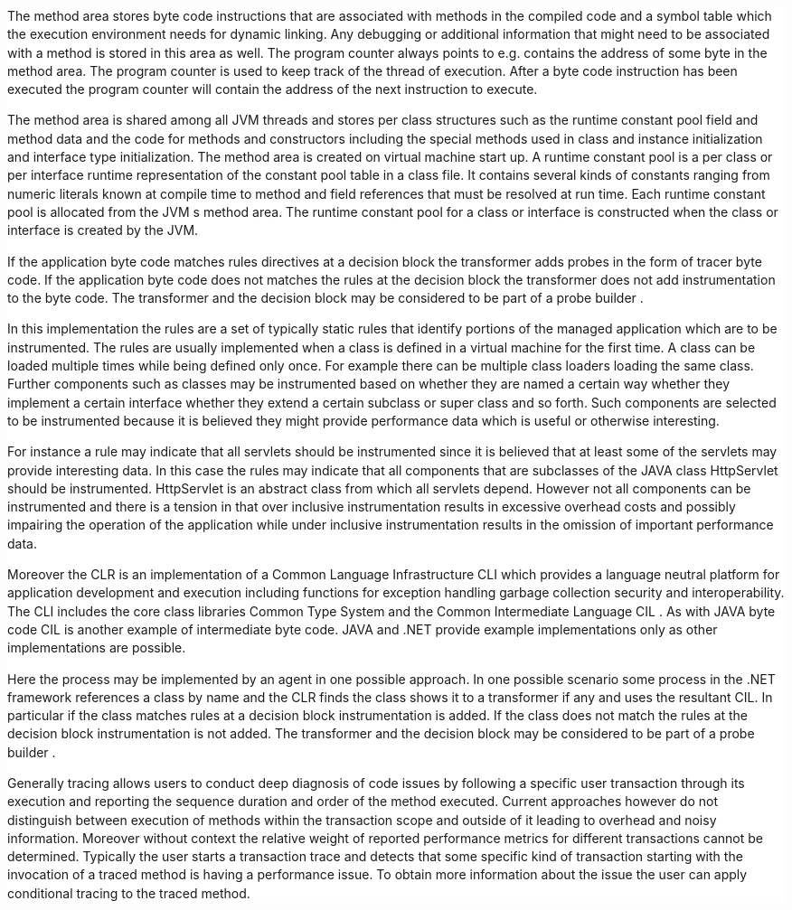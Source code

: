 The method area stores byte code instructions that are associated with methods in the compiled code and a symbol table which the execution environment needs for dynamic linking. Any debugging or additional information that might need to be associated with a method is stored in this area as well. The program counter always points to e.g. contains the address of some byte in the method area. The program counter is used to keep track of the thread of execution. After a byte code instruction has been executed the program counter will contain the address of the next instruction to execute.

The method area is shared among all JVM threads and stores per class structures such as the runtime constant pool field and method data and the code for methods and constructors including the special methods used in class and instance initialization and interface type initialization. The method area is created on virtual machine start up. A runtime constant pool is a per class or per interface runtime representation of the constant pool table in a class file. It contains several kinds of constants ranging from numeric literals known at compile time to method and field references that must be resolved at run time. Each runtime constant pool is allocated from the JVM s method area. The runtime constant pool for a class or interface is constructed when the class or interface is created by the JVM.

If the application byte code matches rules directives at a decision block the transformer adds probes in the form of tracer byte code. If the application byte code does not matches the rules at the decision block the transformer does not add instrumentation to the byte code. The transformer and the decision block may be considered to be part of a probe builder .

In this implementation the rules are a set of typically static rules that identify portions of the managed application which are to be instrumented. The rules are usually implemented when a class is defined in a virtual machine for the first time. A class can be loaded multiple times while being defined only once. For example there can be multiple class loaders loading the same class. Further components such as classes may be instrumented based on whether they are named a certain way whether they implement a certain interface whether they extend a certain subclass or super class and so forth. Such components are selected to be instrumented because it is believed they might provide performance data which is useful or otherwise interesting.

For instance a rule may indicate that all servlets should be instrumented since it is believed that at least some of the servlets may provide interesting data. In this case the rules may indicate that all components that are subclasses of the JAVA class HttpServlet should be instrumented. HttpServlet is an abstract class from which all servlets depend. However not all components can be instrumented and there is a tension in that over inclusive instrumentation results in excessive overhead costs and possibly impairing the operation of the application while under inclusive instrumentation results in the omission of important performance data.

Moreover the CLR is an implementation of a Common Language Infrastructure CLI which provides a language neutral platform for application development and execution including functions for exception handling garbage collection security and interoperability. The CLI includes the core class libraries Common Type System and the Common Intermediate Language CIL . As with JAVA byte code CIL is another example of intermediate byte code. JAVA and .NET provide example implementations only as other implementations are possible.

Here the process may be implemented by an agent in one possible approach. In one possible scenario some process in the .NET framework references a class by name and the CLR finds the class shows it to a transformer if any and uses the resultant CIL. In particular if the class matches rules at a decision block instrumentation is added. If the class does not match the rules at the decision block instrumentation is not added. The transformer and the decision block may be considered to be part of a probe builder .

Generally tracing allows users to conduct deep diagnosis of code issues by following a specific user transaction through its execution and reporting the sequence duration and order of the method executed. Current approaches however do not distinguish between execution of methods within the transaction scope and outside of it leading to overhead and noisy information. Moreover without context the relative weight of reported performance metrics for different transactions cannot be determined. Typically the user starts a transaction trace and detects that some specific kind of transaction starting with the invocation of a traced method is having a performance issue. To obtain more information about the issue the user can apply conditional tracing to the traced method.
